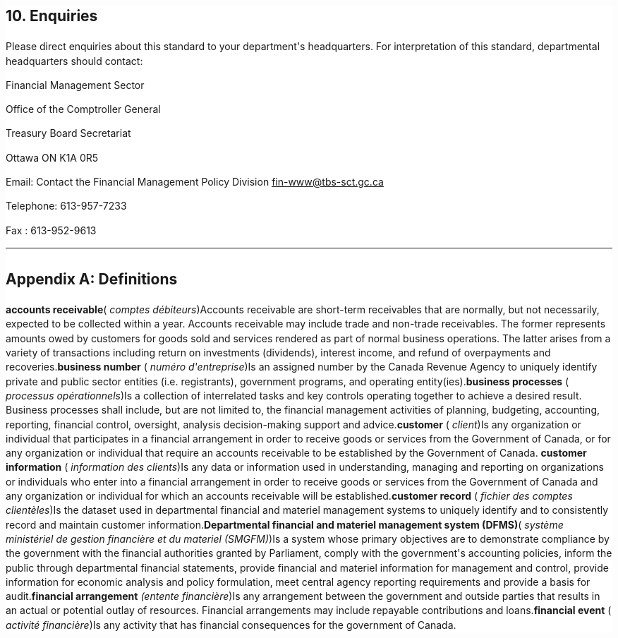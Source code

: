 ## 10\. Enquiries

Please direct enquiries about this standard to your department's headquarters. For interpretation of this standard, departmental headquarters should contact:

Financial Management Sector

Office of the Comptroller General

Treasury Board Secretariat

Ottawa ON K1A 0R5

Email: Contact the Financial Management Policy Division [fin-www@tbs-sct.gc.ca](mailto:fin-www@tbs-sct.gc.ca)

Telephone: 613-957-7233

Fax : 613-952-9613

* * *

## Appendix A: Definitions

**accounts receivable**( _comptes débiteurs_)Accounts receivable are short-term receivables that are normally, but not necessarily, expected to be collected within a year. Accounts receivable may include trade and non-trade receivables. The former represents amounts owed by customers for goods sold and services rendered as part of normal business operations. The latter arises from a variety of transactions including return on investments (dividends), interest income, and refund of overpayments and recoveries.**business number** ( _numéro d'entreprise_)Is an assigned number by the Canada Revenue Agency to uniquely identify private and public sector entities (i.e. registrants), government programs, and operating entity(ies).**business processes** ( _processus opérationnels_)Is a collection of interrelated tasks and key controls operating together to achieve a desired result. Business processes shall include, but are not limited to, the financial management activities of planning, budgeting, accounting, reporting, financial control, oversight, analysis decision-making support and advice.**customer** ( _client_)Is any organization or individual that participates in a financial arrangement in order to receive goods or services from the Government of Canada, or for any organization or individual that require an accounts receivable to be established by the Government of Canada. **customer information** ( _information des clients_)Is any data or information used in understanding, managing and reporting on organizations or individuals who enter into a financial arrangement in order to receive goods or services from the Government of Canada and any organization or individual for which an accounts receivable will be established.**customer record** ( _fichier des comptes clientèles_)Is the dataset used in departmental financial and materiel management systems to uniquely identify and to consistently record and maintain customer information.**Departmental financial and materiel management system (DFMS)**( _système ministériel de gestion financière et du materiel (SMGFM)_)Is a system whose primary objectives are to demonstrate compliance by the government with the financial authorities granted by Parliament, comply with the government's accounting policies, inform the public through departmental financial statements, provide financial and materiel information for management and control, provide information for economic analysis and policy formulation, meet central agency reporting requirements and provide a basis for audit.**financial arrangement** _(entente financière_)Is any arrangement between the government and outside parties that results in an actual or potential outlay of resources. Financial arrangements may include repayable contributions and loans.**financial event** ( _activité financière_)Is any activity that has financial consequences for the government of Canada.
